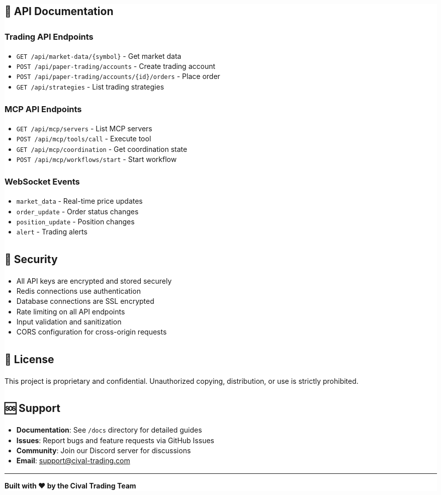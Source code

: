 ## 📝 API Documentation

### Trading API Endpoints
- `GET /api/market-data/{symbol}` - Get market data
- `POST /api/paper-trading/accounts` - Create trading account
- `POST /api/paper-trading/accounts/{id}/orders` - Place order
- `GET /api/strategies` - List trading strategies

### MCP API Endpoints
- `GET /api/mcp/servers` - List MCP servers
- `POST /api/mcp/tools/call` - Execute tool
- `GET /api/mcp/coordination` - Get coordination state
- `POST /api/mcp/workflows/start` - Start workflow

### WebSocket Events
- `market_data` - Real-time price updates
- `order_update` - Order status changes
- `position_update` - Position changes
- `alert` - Trading alerts

## 🔐 Security

- All API keys are encrypted and stored securely
- Redis connections use authentication
- Database connections are SSL encrypted
- Rate limiting on all API endpoints
- Input validation and sanitization
- CORS configuration for cross-origin requests

## 📄 License

This project is proprietary and confidential. Unauthorized copying, distribution, or use is strictly prohibited.

## 🆘 Support

- **Documentation**: See `/docs` directory for detailed guides
- **Issues**: Report bugs and feature requests via GitHub Issues
- **Community**: Join our Discord server for discussions
- **Email**: support@cival-trading.com

---

**Built with ❤️ by the Cival Trading Team**
